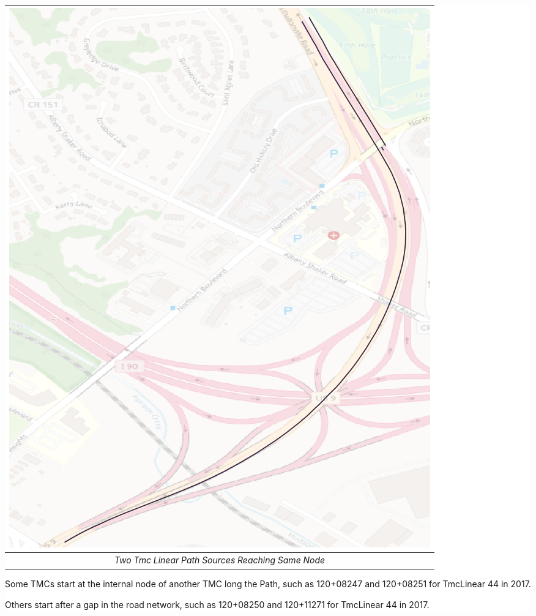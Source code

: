 | ![Two Tmc Linear Path Sources Reaching Same Node](./images/TwoTmcLinearPathSourcesReachingSameNode.png) |
|:--:|
| *Two Tmc Linear Path Sources Reaching Same Node* |

Some TMCs start at the internal node of another TMC long the Path,
such as 120+08247 and 120+08251 for TmcLinear 44 in 2017.

Others start after a gap in the road network,
such as 120+08250 and 120+11271 for TmcLinear 44 in 2017.

